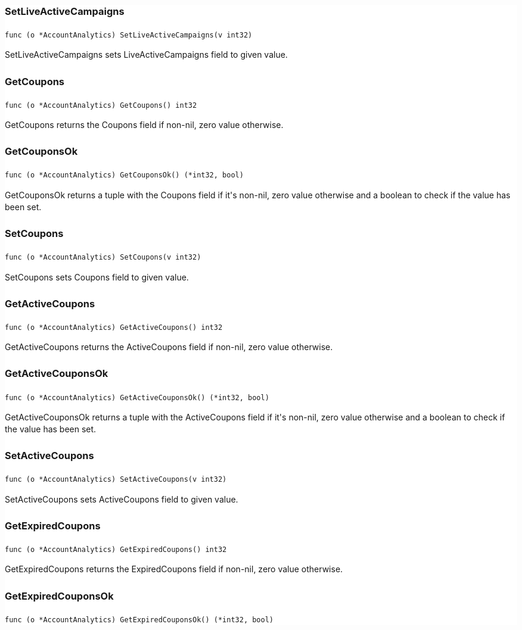 ### SetLiveActiveCampaigns

`func (o *AccountAnalytics) SetLiveActiveCampaigns(v int32)`

SetLiveActiveCampaigns sets LiveActiveCampaigns field to given value.


### GetCoupons

`func (o *AccountAnalytics) GetCoupons() int32`

GetCoupons returns the Coupons field if non-nil, zero value otherwise.

### GetCouponsOk

`func (o *AccountAnalytics) GetCouponsOk() (*int32, bool)`

GetCouponsOk returns a tuple with the Coupons field if it's non-nil, zero value otherwise
and a boolean to check if the value has been set.

### SetCoupons

`func (o *AccountAnalytics) SetCoupons(v int32)`

SetCoupons sets Coupons field to given value.


### GetActiveCoupons

`func (o *AccountAnalytics) GetActiveCoupons() int32`

GetActiveCoupons returns the ActiveCoupons field if non-nil, zero value otherwise.

### GetActiveCouponsOk

`func (o *AccountAnalytics) GetActiveCouponsOk() (*int32, bool)`

GetActiveCouponsOk returns a tuple with the ActiveCoupons field if it's non-nil, zero value otherwise
and a boolean to check if the value has been set.

### SetActiveCoupons

`func (o *AccountAnalytics) SetActiveCoupons(v int32)`

SetActiveCoupons sets ActiveCoupons field to given value.


### GetExpiredCoupons

`func (o *AccountAnalytics) GetExpiredCoupons() int32`

GetExpiredCoupons returns the ExpiredCoupons field if non-nil, zero value otherwise.

### GetExpiredCouponsOk

`func (o *AccountAnalytics) GetExpiredCouponsOk() (*int32, bool)`
